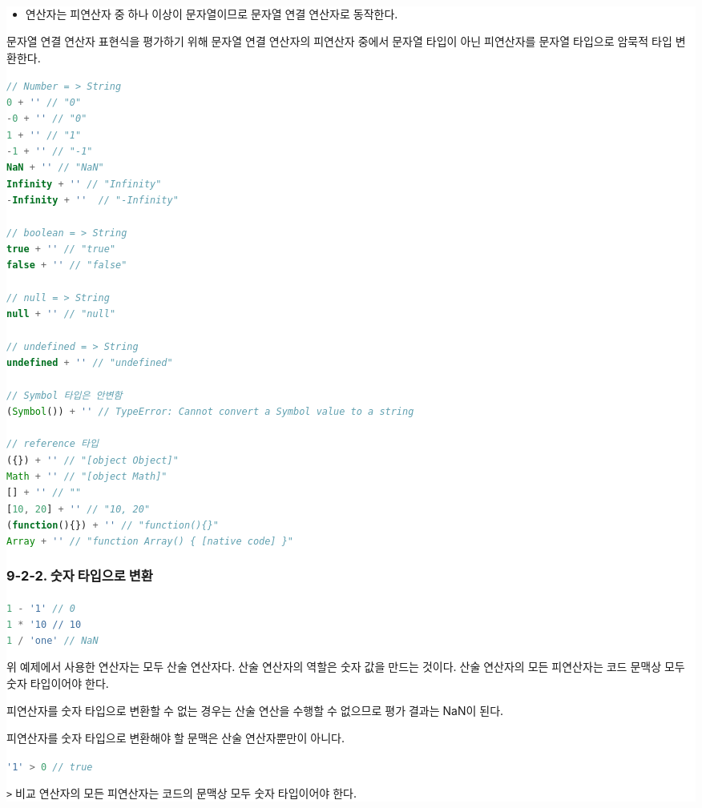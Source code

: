 + 연산자는 피연산자 중 하나 이상이 문자열이므로 문자열 연결 연산자로 동작한다.

문자열 연결 연산자 표현식을 평가하기 위해 문자열 연결 연산자의 피연산자 중에서 문자열 타입이 아닌 피연산자를 문자열 타입으로 암묵적 타입 변환한다.


```javascript
// Number = > String
0 + '' // "0"
-0 + '' // "0"
1 + '' // "1"
-1 + '' // "-1"
NaN + '' // "NaN"
Infinity + '' // "Infinity"
-Infinity + ''  // "-Infinity"

// boolean = > String
true + '' // "true"
false + '' // "false"

// null = > String
null + '' // "null"

// undefined = > String
undefined + '' // "undefined"

// Symbol 타입은 안변함
(Symbol()) + '' // TypeError: Cannot convert a Symbol value to a string

// reference 타입
({}) + '' // "[object Object]"
Math + '' // "[object Math]"
[] + '' // ""
[10, 20] + '' // "10, 20"
(function(){}) + '' // "function(){}"
Array + '' // "function Array() { [native code] }"
```

### 9-2-2. 숫자 타입으로 변환

```javascript
1 - '1' // 0
1 * '10 // 10
1 / 'one' // NaN
```

위 예제에서 사용한 연산자는 모두 산술 연산자다. 산술 연산자의 역할은 숫자 값을 만드는 것이다. 산술 연산자의 모든 피연산자는 코드 문맥상 모두 숫자 타입이어야 한다.

피연산자를 숫자 타입으로 변환할 수 없는 경우는 산술 연산을 수행할 수 없으므로 평가 결과는 NaN이 된다.

피연산자를 숫자 타입으로 변환해야 할 문맥은 산술 연산자뿐만이 아니다.

```javascript
'1' > 0 // true
```

`>` 비교 연산자의 모든 피연산자는 코드의 문맥상 모두 숫자 타입이어야 한다.
